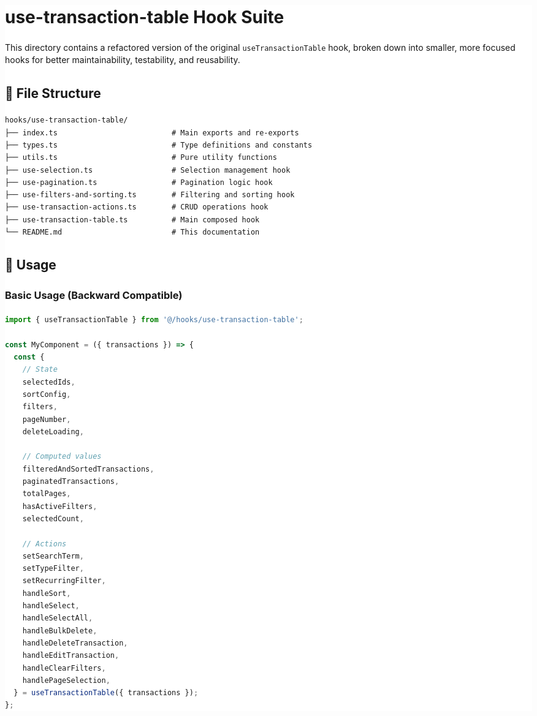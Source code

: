 # use-transaction-table Hook Suite

This directory contains a refactored version of the original `useTransactionTable` hook, broken down into smaller, more focused hooks for better maintainability, testability, and reusability.

## 📁 File Structure

```
hooks/use-transaction-table/
├── index.ts                          # Main exports and re-exports
├── types.ts                          # Type definitions and constants
├── utils.ts                          # Pure utility functions
├── use-selection.ts                  # Selection management hook
├── use-pagination.ts                 # Pagination logic hook
├── use-filters-and-sorting.ts        # Filtering and sorting hook
├── use-transaction-actions.ts        # CRUD operations hook
├── use-transaction-table.ts          # Main composed hook
└── README.md                         # This documentation
```

## 🚀 Usage

### Basic Usage (Backward Compatible)

```typescript
import { useTransactionTable } from '@/hooks/use-transaction-table';

const MyComponent = ({ transactions }) => {
  const {
    // State
    selectedIds,
    sortConfig,
    filters,
    pageNumber,
    deleteLoading,
    
    // Computed values
    filteredAndSortedTransactions,
    paginatedTransactions,
    totalPages,
    hasActiveFilters,
    selectedCount,
    
    // Actions
    setSearchTerm,
    setTypeFilter,
    setRecurringFilter,
    handleSort,
    handleSelect,
    handleSelectAll,
    handleBulkDelete,
    handleDeleteTransaction,
    handleEditTransaction,
    handleClearFilters,
    handlePageSelection,
  } = useTransactionTable({ transactions });
};
```
